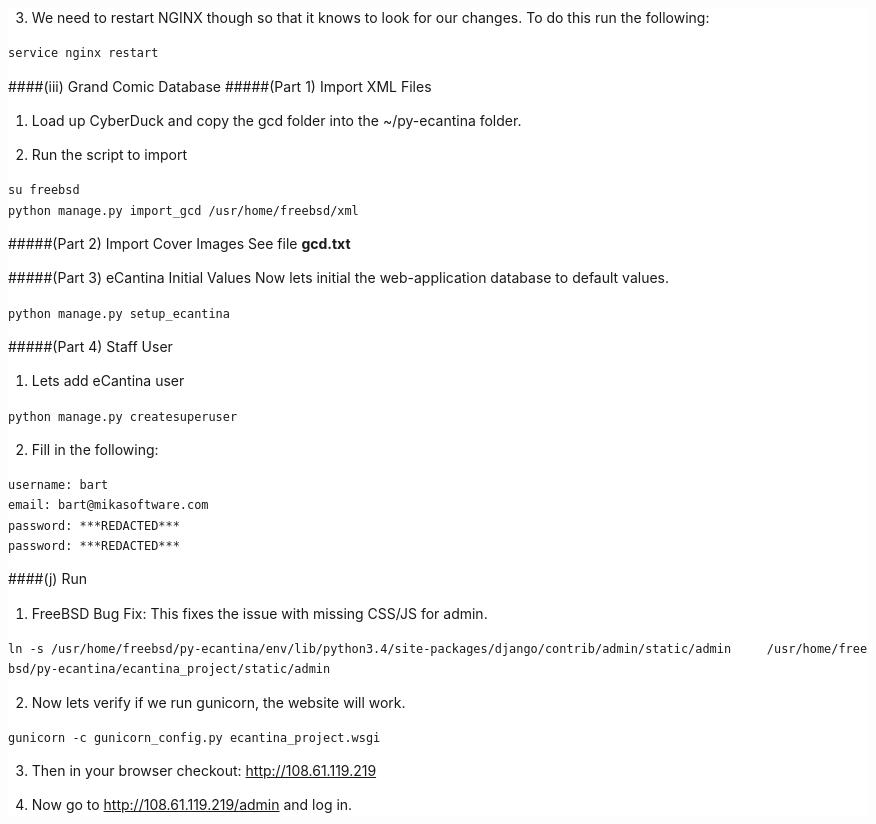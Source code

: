 3. We need to restart NGINX though so that it knows to look for our changes. To do this run the following:
  ```
  service nginx restart
  ```
  
  

####(iii) Grand Comic Database
#####(Part 1) Import XML Files
1. Load up CyberDuck and copy the gcd folder into the ~/py-ecantina folder.

2. Run the script to import
  ```
  su freebsd
  python manage.py import_gcd /usr/home/freebsd/xml
  ```


#####(Part 2) Import Cover Images
See file **gcd.txt**

#####(Part 3) eCantina Initial Values
Now lets initial the web-application database to default values.
  ```
  python manage.py setup_ecantina
  ```



#####(Part 4) Staff User
1. Lets add eCantina user
  ```
  python manage.py createsuperuser
  ```
  
2. Fill in the following:
  ```
  username: bart
  email: bart@mikasoftware.com
  password: ***REDACTED***
  password: ***REDACTED***
  ```

####(j) Run

1. FreeBSD Bug Fix: This fixes the issue with missing CSS/JS for admin.
  ```
  ln -s /usr/home/freebsd/py-ecantina/env/lib/python3.4/site-packages/django/contrib/admin/static/admin     /usr/home/freebsd/py-ecantina/ecantina_project/static/admin
  ```

2. Now lets verify if we run gunicorn, the website will work.
  ```
  gunicorn -c gunicorn_config.py ecantina_project.wsgi
  ```
  
3. Then in your browser checkout: http://108.61.119.219


4. Now go to http://108.61.119.219/admin and log in.
